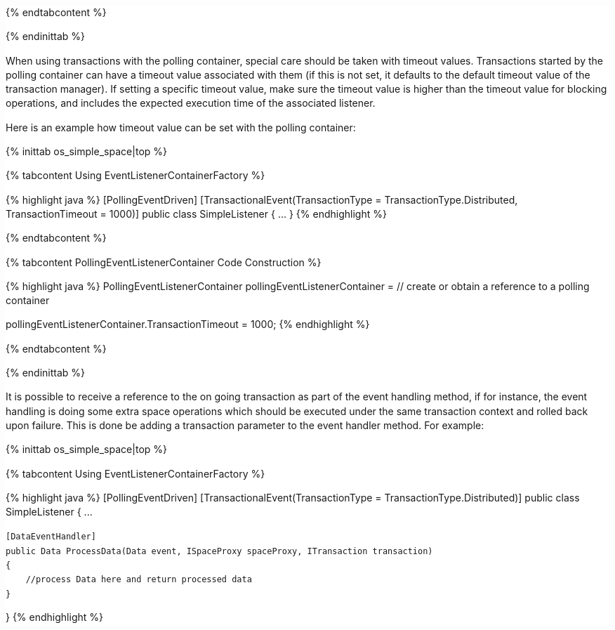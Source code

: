 {% endtabcontent %}

{% endinittab %}


When using transactions with the polling container, special care should be taken with timeout values. Transactions started by the polling container can have a timeout value associated with them (if this is not set, it defaults to the default timeout value of the transaction manager). If setting a specific timeout value, make sure the timeout value is higher than the timeout value for blocking operations, and includes the expected execution time of the associated listener.

Here is an example how timeout value can be set with the polling container:


{% inittab os_simple_space|top %}

{% tabcontent Using EventListenerContainerFactory %}

{% highlight java %}
[PollingEventDriven]
[TransactionalEvent(TransactionType = TransactionType.Distributed, TransactionTimeout = 1000)]
public class SimpleListener
{
 ...
}
{% endhighlight %}

{% endtabcontent %}


{% tabcontent PollingEventListenerContainer Code Construction %}

{% highlight java %}
PollingEventListenerContainer<Data> pollingEventListenerContainer = // create or obtain a reference to a polling container

pollingEventListenerContainer.TransactionTimeout = 1000;
{% endhighlight %}

{% endtabcontent %}

{% endinittab %}


It is possible to receive a reference to the on going transaction as part of the event handling method, if for instance, the event handling is doing some extra space operations which should be executed under the same transaction context and rolled back upon failure. This is done be adding a transaction parameter to the event handler method. For example:


{% inittab os_simple_space|top %}

{% tabcontent Using EventListenerContainerFactory %}

{% highlight java %}
[PollingEventDriven]
[TransactionalEvent(TransactionType = TransactionType.Distributed)]
public class SimpleListener
{
 ...

    [DataEventHandler]
    public Data ProcessData(Data event, ISpaceProxy spaceProxy, ITransaction transaction)
    {
        //process Data here and return processed data
    }
}
{% endhighlight %}
